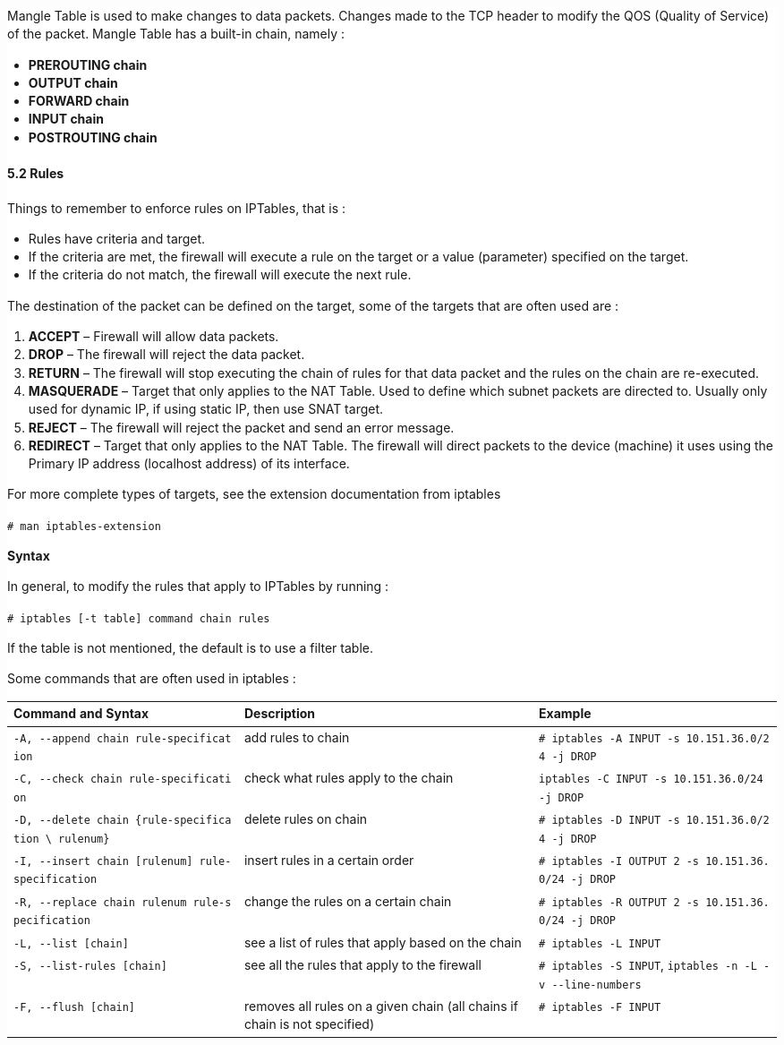 Mangle Table is used to make changes to data packets. Changes made to the TCP header to modify the QOS (Quality of Service) of the packet. Mangle Table has a built-in chain, namely :

- __PREROUTING chain__
- __OUTPUT chain__
- __FORWARD chain__
- __INPUT chain__
- __POSTROUTING chain__

#### 5.2 Rules
Things to remember to enforce rules on IPTables, that is :

- Rules have criteria and target.
- If the criteria are met, the firewall will execute a rule on the target or a value (parameter) specified on the target.
- If the criteria do not match, the firewall will execute the next rule.

The destination of the packet can be defined on the target, some of the targets that are often used are :

1. __ACCEPT__ – Firewall will allow data packets.
2. __DROP__ – The firewall will reject the data packet.
3. __RETURN__ – The firewall will stop executing the chain of rules for that data packet and the rules on the chain are re-executed.
4. __MASQUERADE__ – Target that only applies to the NAT Table. Used to define which subnet packets are directed to. Usually only used for dynamic IP, if using static IP, then use SNAT target.
5. __REJECT__ – The firewall will reject the packet and send an error message.
6. __REDIRECT__ – Target that only applies to the NAT Table. The firewall will direct packets to the device (machine) it uses using the Primary IP address (localhost address) of its interface.

For more complete types of targets, see the extension documentation from iptables
```
# man iptables-extension
```

__Syntax__

In general, to modify the rules that apply to IPTables by running :
```
# iptables [-t table] command chain rules
```
If the table is not mentioned, the default is to use a filter table.

Some commands that are often used in iptables :

| Command and Syntax | Description | Example |
| :- | :- | :- |
| `-A, --append chain rule-specification` | add rules to chain | `# iptables -A INPUT -s 10.151.36.0/24 -j DROP` 
| `-C, --check chain rule-specification` | check what rules apply to the chain | `iptables -C INPUT -s 10.151.36.0/24 -j DROP`
| `-D, --delete chain {rule-specification \ rulenum}` | delete rules on chain | `# iptables -D INPUT -s 10.151.36.0/24 -j DROP`
| `-I, --insert chain [rulenum] rule-specification` | insert rules in a certain order | `# iptables -I OUTPUT 2 -s 10.151.36.0/24 -j DROP`
| `-R, --replace chain rulenum rule-specification` | change the rules on a certain chain | `# iptables -R OUTPUT 2 -s 10.151.36.0/24 -j DROP`
| `-L, --list [chain]` | see a list of rules that apply based on the chain | `# iptables -L INPUT`
| `-S, --list-rules [chain]` | see all the rules that apply to the firewall | `# iptables -S INPUT`, `iptables -n -L -v --line-numbers`
| `-F, --flush [chain]` | removes all rules on a given chain (all chains if chain is not specified) | `# iptables -F INPUT`
